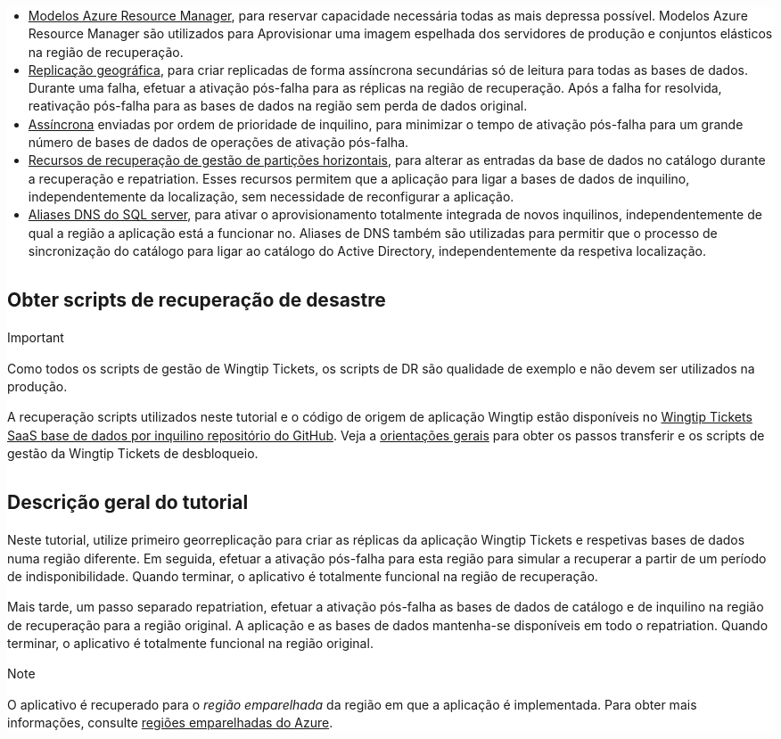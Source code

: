 * [Modelos Azure Resource Manager](https://docs.microsoft.com/azure/azure-resource-manager/resource-manager-create-first-template), para reservar capacidade necessária todas as mais depressa possível. Modelos Azure Resource Manager são utilizados para Aprovisionar uma imagem espelhada dos servidores de produção e conjuntos elásticos na região de recuperação.
* [Replicação geográfica](https://docs.microsoft.com/azure/sql-database/sql-database-geo-replication-overview), para criar replicadas de forma assíncrona secundárias só de leitura para todas as bases de dados. Durante uma falha, efetuar a ativação pós-falha para as réplicas na região de recuperação.  Após a falha for resolvida, reativação pós-falha para as bases de dados na região sem perda de dados original.
* [Assíncrona](https://docs.microsoft.com/azure/azure-resource-manager/resource-manager-async-operations) enviadas por ordem de prioridade de inquilino, para minimizar o tempo de ativação pós-falha para um grande número de bases de dados de operações de ativação pós-falha.
* [Recursos de recuperação de gestão de partições horizontais](https://docs.microsoft.com/azure/sql-database/sql-database-elastic-database-recovery-manager), para alterar as entradas da base de dados no catálogo durante a recuperação e repatriation. Esses recursos permitem que a aplicação para ligar a bases de dados de inquilino, independentemente da localização, sem necessidade de reconfigurar a aplicação.
* [Aliases DNS do SQL server](https://docs.microsoft.com/azure/sql-database/dns-alias-overview), para ativar o aprovisionamento totalmente integrada de novos inquilinos, independentemente de qual a região a aplicação está a funcionar no. Aliases de DNS também são utilizadas para permitir que o processo de sincronização do catálogo para ligar ao catálogo do Active Directory, independentemente da respetiva localização.

## <a name="get-the-disaster-recovery-scripts"></a>Obter scripts de recuperação de desastre 

> [!IMPORTANT]
> Como todos os scripts de gestão de Wingtip Tickets, os scripts de DR são qualidade de exemplo e não devem ser utilizados na produção. 

A recuperação scripts utilizados neste tutorial e o código de origem de aplicação Wingtip estão disponíveis no [Wingtip Tickets SaaS base de dados por inquilino repositório do GitHub](https://github.com/Microsoft/WingtipTicketsSaaS-DbPerTenant/). Veja a [orientações gerais](saas-tenancy-wingtip-app-guidance-tips.md) para obter os passos transferir e os scripts de gestão da Wingtip Tickets de desbloqueio.

## <a name="tutorial-overview"></a>Descrição geral do tutorial
Neste tutorial, utilize primeiro georreplicação para criar as réplicas da aplicação Wingtip Tickets e respetivas bases de dados numa região diferente. Em seguida, efetuar a ativação pós-falha para esta região para simular a recuperar a partir de um período de indisponibilidade. Quando terminar, o aplicativo é totalmente funcional na região de recuperação.

Mais tarde, um passo separado repatriation, efetuar a ativação pós-falha as bases de dados de catálogo e de inquilino na região de recuperação para a região original. A aplicação e as bases de dados mantenha-se disponíveis em todo o repatriation. Quando terminar, o aplicativo é totalmente funcional na região original.

> [!Note]
> O aplicativo é recuperado para o _região emparelhada_ da região em que a aplicação é implementada. Para obter mais informações, consulte [regiões emparelhadas do Azure](https://docs.microsoft.com/azure/best-practices-availability-paired-regions).
